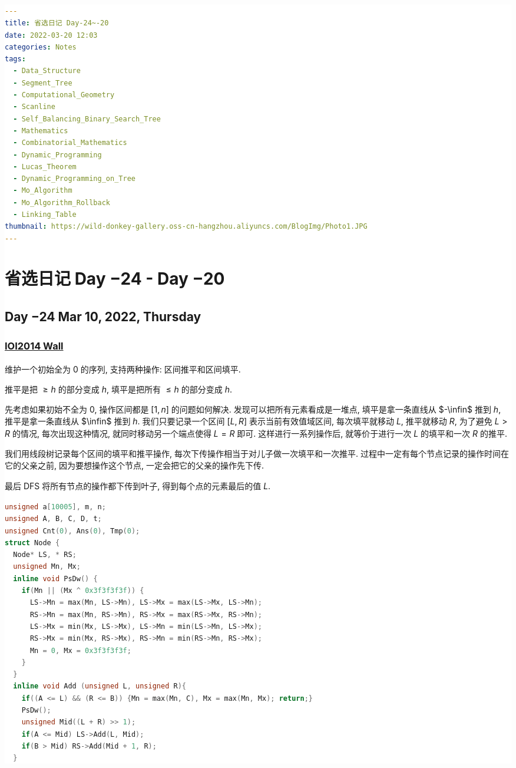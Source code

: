 ```yaml
---
title: 省选日记 Day-24~-20
date: 2022-03-20 12:03
categories: Notes
tags:
  - Data_Structure
  - Segment_Tree
  - Computational_Geometry
  - Scanline
  - Self_Balancing_Binary_Search_Tree
  - Mathematics
  - Combinatorial_Mathematics
  - Dynamic_Programming
  - Lucas_Theorem
  - Dynamic_Programming_on_Tree
  - Mo_Algorithm
  - Mo_Algorithm_Rollback
  - Linking_Table
thumbnail: https://wild-donkey-gallery.oss-cn-hangzhou.aliyuncs.com/BlogImg/Photo1.JPG
---
```


# 省选日记 Day $-24$ - Day $-20$

## Day $-24$ Mar 10, 2022, Thursday

### [IOI2014 Wall](https://www.luogu.com.cn/problem/P4560)

维护一个初始全为 $0$ 的序列, 支持两种操作: 区间推平和区间填平.

推平是把 $\geq h$ 的部分变成 $h$, 填平是把所有 $\leq h$ 的部分变成 $h$.

先考虑如果初始不全为 $0$, 操作区间都是 $[1, n]$ 的问题如何解决. 发现可以把所有元素看成是一堆点, 填平是拿一条直线从 $-\infin$ 推到 $h$, 推平是拿一条直线从 $\infin$ 推到 $h$. 我们只要记录一个区间 $[L, R]$ 表示当前有效值域区间, 每次填平就移动 $L$, 推平就移动 $R$, 为了避免 $L > R$ 的情况, 每次出现这种情况, 就同时移动另一个端点使得 $L = R$ 即可. 这样进行一系列操作后, 就等价于进行一次 $L$ 的填平和一次 $R$ 的推平.

我们用线段树记录每个区间的填平和推平操作, 每次下传操作相当于对儿子做一次填平和一次推平. 过程中一定有每个节点记录的操作时间在它的父亲之前, 因为要想操作这个节点, 一定会把它的父亲的操作先下传.

最后 DFS 将所有节点的操作都下传到叶子, 得到每个点的元素最后的值 $L$.

```cpp
unsigned a[10005], m, n;
unsigned A, B, C, D, t;
unsigned Cnt(0), Ans(0), Tmp(0);
struct Node {
  Node* LS, * RS;
  unsigned Mn, Mx;
  inline void PsDw() {
    if(Mn || (Mx ^ 0x3f3f3f3f)) {
      LS->Mn = max(Mn, LS->Mn), LS->Mx = max(LS->Mx, LS->Mn);
      RS->Mn = max(Mn, RS->Mn), RS->Mx = max(RS->Mx, RS->Mn);
      LS->Mx = min(Mx, LS->Mx), LS->Mn = min(LS->Mn, LS->Mx);
      RS->Mx = min(Mx, RS->Mx), RS->Mn = min(RS->Mn, RS->Mx);
      Mn = 0, Mx = 0x3f3f3f3f;
    }
  }
  inline void Add (unsigned L, unsigned R){
    if((A <= L) && (R <= B)) {Mn = max(Mn, C), Mx = max(Mn, Mx); return;}
    PsDw();
    unsigned Mid((L + R) >> 1);
    if(A <= Mid) LS->Add(L, Mid);
    if(B > Mid) RS->Add(Mid + 1, R);
  }
```